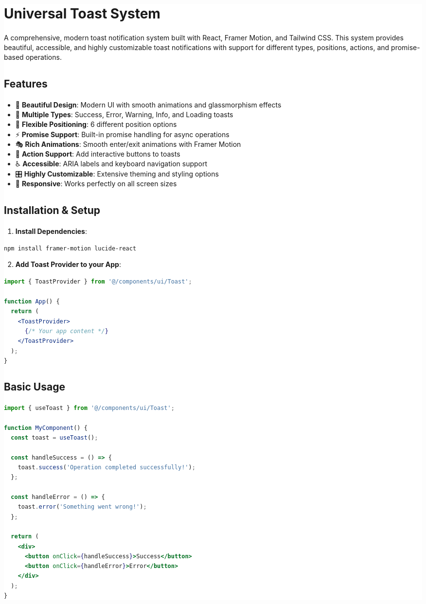 # Universal Toast System

A comprehensive, modern toast notification system built with React, Framer Motion, and Tailwind CSS. This system provides beautiful, accessible, and highly customizable toast notifications with support for different types, positions, actions, and promise-based operations.

## Features

- 🎨 **Beautiful Design**: Modern UI with smooth animations and glassmorphism effects
- 🔄 **Multiple Types**: Success, Error, Warning, Info, and Loading toasts
- 📍 **Flexible Positioning**: 6 different position options
- ⚡ **Promise Support**: Built-in promise handling for async operations
- 🎭 **Rich Animations**: Smooth enter/exit animations with Framer Motion
- 🎯 **Action Support**: Add interactive buttons to toasts
- ♿ **Accessible**: ARIA labels and keyboard navigation support
- 🎛️ **Highly Customizable**: Extensive theming and styling options
- 📱 **Responsive**: Works perfectly on all screen sizes

## Installation & Setup

1. **Install Dependencies**:
```bash
npm install framer-motion lucide-react
```

2. **Add Toast Provider to your App**:
```jsx
import { ToastProvider } from '@/components/ui/Toast';

function App() {
  return (
    <ToastProvider>
      {/* Your app content */}
    </ToastProvider>
  );
}
```

## Basic Usage

```jsx
import { useToast } from '@/components/ui/Toast';

function MyComponent() {
  const toast = useToast();

  const handleSuccess = () => {
    toast.success('Operation completed successfully!');
  };

  const handleError = () => {
    toast.error('Something went wrong!');
  };

  return (
    <div>
      <button onClick={handleSuccess}>Success</button>
      <button onClick={handleError}>Error</button>
    </div>
  );
}
```
